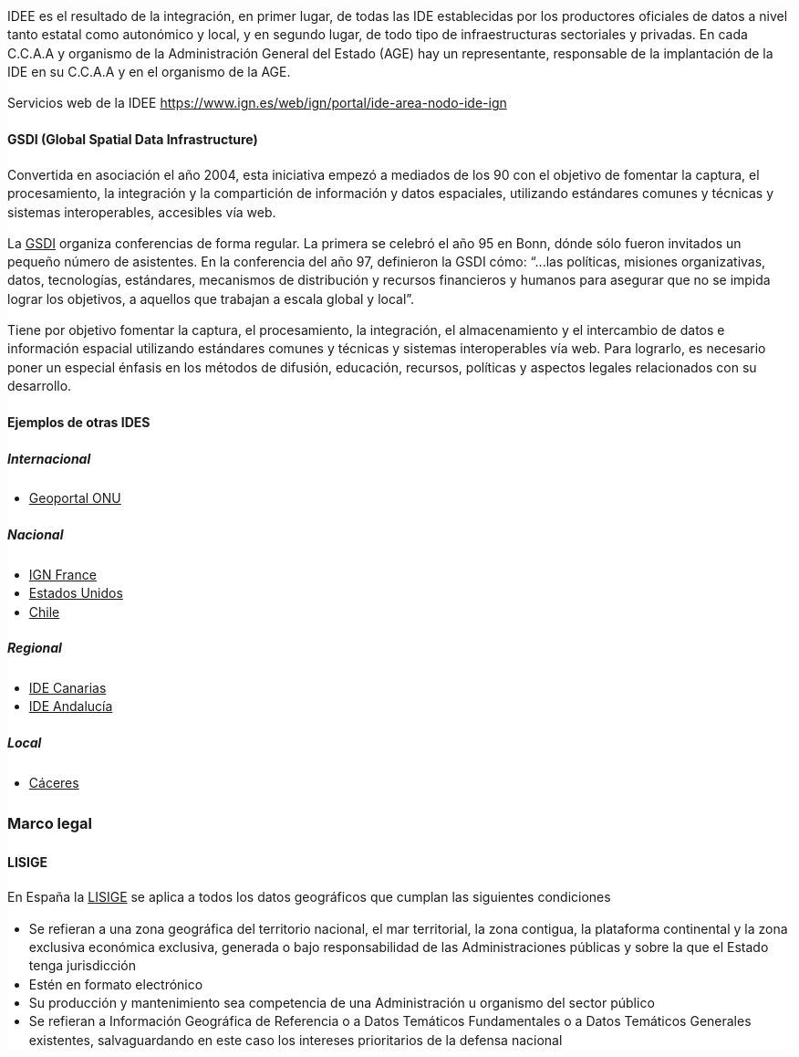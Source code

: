 IDEE es el resultado de la integración, en primer lugar, de todas las IDE establecidas por los productores oficiales de datos a nivel tanto estatal como autonómico y local, y en segundo lugar, de todo tipo de infraestructuras sectoriales y privadas. En cada C.C.A.A y organismo de la Administración General del Estado (AGE) hay un representante, responsable de la implantación de la IDE en su C.C.A.A y en el organismo de la AGE.

Servicios web de la IDEE https://www.ign.es/web/ign/portal/ide-area-nodo-ide-ign

#### GSDI (Global Spatial Data Infrastructure)

Convertida en asociación el año 2004, esta iniciativa empezó a mediados de los 90 con el objetivo de fomentar la captura, el procesamiento, la integración y la compartición de información y datos espaciales, utilizando estándares comunes y técnicas y sistemas interoperables, accesibles vía web.

La [GSDI](http://gsdiassociation.org/) organiza conferencias de forma regular. La primera se celebró el año 95 en Bonn, dónde sólo fueron invitados un pequeño número de asistentes. En la conferencia del año 97, definieron la GSDI cómo: “...las políticas, misiones organizativas, datos, tecnologías, estándares, mecanismos de distribución y recursos financieros y humanos para asegurar que no se impida lograr los objetivos, a aquellos que trabajan a escala global y local”.

Tiene por objetivo fomentar la captura, el procesamiento, la integración, el almacenamiento y el intercambio de datos e información espacial utilizando estándares comunes y técnicas y sistemas interoperables vía web. Para lograrlo, es necesario poner un especial énfasis en los métodos de difusión, educación, recursos, políticas y aspectos legales relacionados con su desarrollo.

#### Ejemplos de otras IDES

##### Internacional
* [Geoportal ONU](https://geoportal.dfs.un.org/arcgis/home/)

##### Nacional
* [IGN France](https://www.geoportail.gouv.fr/carte)
* [Estados Unidos](https://catalog.data.gov/dataset)
* [Chile](http://www.geoportal.cl/geoportal)

##### Regional
* [IDE Canarias](http://www.idecanarias.es/es/)
* [IDE Andalucía](http://www.ideandalucia.es/es/)

##### Local
* [Cáceres](http://ide.caceres.es/)

### Marco legal

#### LISIGE

En España la [LISIGE](https://www.idee.es/espanol-lisige) se aplica a todos los datos geográficos que cumplan las siguientes condiciones

* Se refieran a una zona geográfica del territorio nacional, el mar  territorial, la zona contigua, la plataforma continental y la zona exclusiva económica exclusiva, generada o bajo responsabilidad de las Administraciones públicas y sobre la que el Estado tenga jurisdicción
* Estén en formato electrónico
* Su producción y mantenimiento sea competencia de una Administración u organismo del sector público
* Se refieran a Información Geográfica de Referencia o a Datos Temáticos Fundamentales o a Datos Temáticos Generales existentes, salvaguardando en este caso los intereses prioritarios de la defensa nacional

